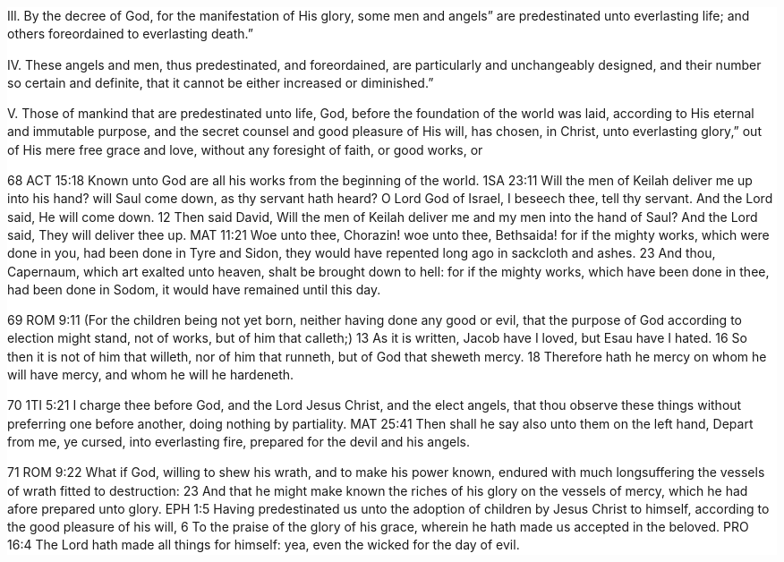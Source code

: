 
Ill. By the decree of God, for the manifestation of His glory, some men and angels” 
are predestinated unto everlasting life; and others foreordained to everlasting death.” 


IV. These angels and men, thus predestinated, and foreordained, are particularly and 
unchangeably designed, and their number so certain and definite, that it cannot be either 
increased or diminished.” 


V. Those of mankind that are predestinated unto life, God, before the foundation of 
the world was laid, according to His eternal and immutable purpose, and the secret 
counsel and good pleasure of His will, has chosen, in Christ, unto everlasting glory,” out 
of His mere free grace and love, without any foresight of faith, or good works, or 


68 ACT 15:18 Known unto God are all his works from the beginning of the world. 1SA 23:11 Will the men of Keilah deliver me 
up into his hand? will Saul come down, as thy servant hath heard? O Lord God of Israel, I beseech thee, tell thy servant. And the 
Lord said, He will come down. 12 Then said David, Will the men of Keilah deliver me and my men into the hand of Saul? And the 
Lord said, They will deliver thee up. MAT 11:21 Woe unto thee, Chorazin! woe unto thee, Bethsaida! for if the mighty works, 
which were done in you, had been done in Tyre and Sidon, they would have repented long ago in sackcloth and ashes. 23 And 
thou, Capernaum, which art exalted unto heaven, shalt be brought down to hell: for if the mighty works, which have been done in 
thee, had been done in Sodom, it would have remained until this day. 


69 ROM 9:11 (For the children being not yet born, neither having done any good or evil, that the purpose of God according to 
election might stand, not of works, but of him that calleth;) 13 As it is written, Jacob have I loved, but Esau have I hated. 16 So 
then it is not of him that willeth, nor of him that runneth, but of God that sheweth mercy. 18 Therefore hath he mercy on whom he 
will have mercy, and whom he will he hardeneth. 


70 1TI 5:21 I charge thee before God, and the Lord Jesus Christ, and the elect angels, that thou observe these things without 
preferring one before another, doing nothing by partiality. MAT 25:41 Then shall he say also unto them on the left hand, Depart 
from me, ye cursed, into everlasting fire, prepared for the devil and his angels. 


71 ROM 9:22 What if God, willing to shew his wrath, and to make his power known, endured with much longsuffering the vessels 
of wrath fitted to destruction: 23 And that he might make known the riches of his glory on the vessels of mercy, which he had afore 
prepared unto glory. EPH 1:5 Having predestinated us unto the adoption of children by Jesus Christ to himself, according to the 
good pleasure of his will, 6 To the praise of the glory of his grace, wherein he hath made us accepted in the beloved. PRO 16:4 The 
Lord hath made all things for himself: yea, even the wicked for the day of evil. 
